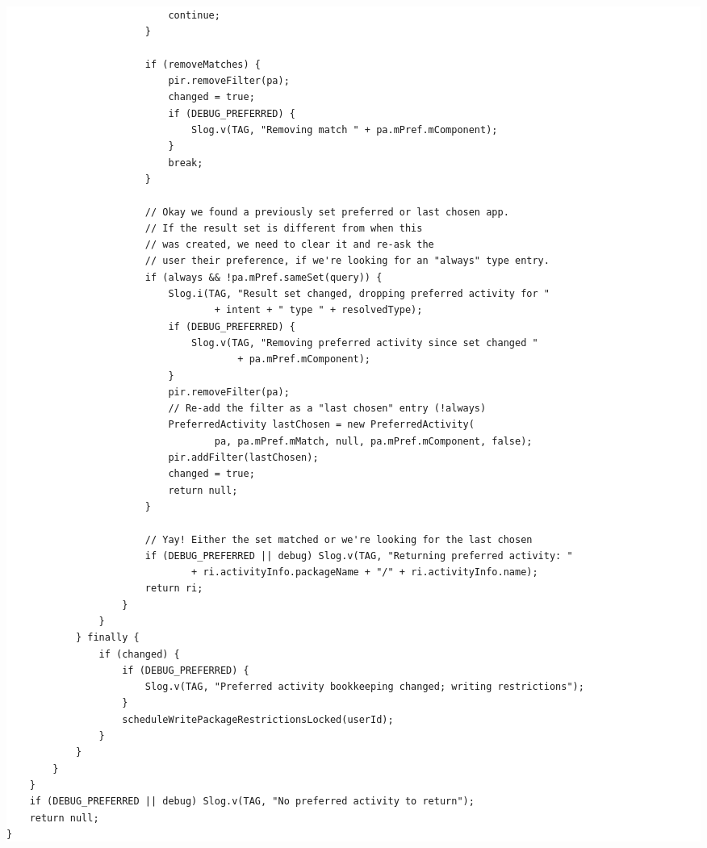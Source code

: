                                 continue;
                            }

                            if (removeMatches) {
                                pir.removeFilter(pa);
                                changed = true;
                                if (DEBUG_PREFERRED) {
                                    Slog.v(TAG, "Removing match " + pa.mPref.mComponent);
                                }
                                break;
                            }

                            // Okay we found a previously set preferred or last chosen app.
                            // If the result set is different from when this
                            // was created, we need to clear it and re-ask the
                            // user their preference, if we're looking for an "always" type entry.
                            if (always && !pa.mPref.sameSet(query)) {
                                Slog.i(TAG, "Result set changed, dropping preferred activity for "
                                        + intent + " type " + resolvedType);
                                if (DEBUG_PREFERRED) {
                                    Slog.v(TAG, "Removing preferred activity since set changed "
                                            + pa.mPref.mComponent);
                                }
                                pir.removeFilter(pa);
                                // Re-add the filter as a "last chosen" entry (!always)
                                PreferredActivity lastChosen = new PreferredActivity(
                                        pa, pa.mPref.mMatch, null, pa.mPref.mComponent, false);
                                pir.addFilter(lastChosen);
                                changed = true;
                                return null;
                            }

                            // Yay! Either the set matched or we're looking for the last chosen
                            if (DEBUG_PREFERRED || debug) Slog.v(TAG, "Returning preferred activity: "
                                    + ri.activityInfo.packageName + "/" + ri.activityInfo.name);
                            return ri;
                        }
                    }
                } finally {
                    if (changed) {
                        if (DEBUG_PREFERRED) {
                            Slog.v(TAG, "Preferred activity bookkeeping changed; writing restrictions");
                        }
                        scheduleWritePackageRestrictionsLocked(userId);
                    }
                }
            }
        }
        if (DEBUG_PREFERRED || debug) Slog.v(TAG, "No preferred activity to return");
        return null;
    }

